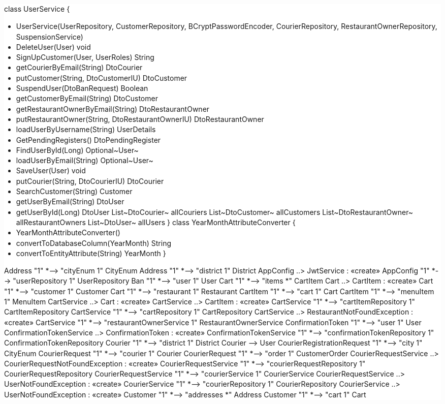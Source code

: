 class UserService {
  + UserService(UserRepository, CustomerRepository, BCryptPasswordEncoder, CourierRepository, RestaurantOwnerRepository, SuspensionService) 
  + DeleteUser(User) void
  + SignUpCustomer(User, UserRoles) String
  + getCourierByEmail(String) DtoCourier
  + putCustomer(String, DtoCustomerIU) DtoCustomer
  + SuspendUser(DtoBanRequest) Boolean
  + getCustomerByEmail(String) DtoCustomer
  + getRestaurantOwnerByEmail(String) DtoRestaurantOwner
  + putRestaurantOwner(String, DtoRestaurantOwnerIU) DtoRestaurantOwner
  + loadUserByUsername(String) UserDetails
  + GetPendingRegisters() DtoPendingRegister
  + FindUserById(Long) Optional~User~
  + loadUserByEmail(String) Optional~User~
  + SaveUser(User) void
  + putCourier(String, DtoCourierIU) DtoCourier
  + SearchCustomer(String) Customer
  + getUserByEmail(String) DtoUser
  + getUserById(Long) DtoUser
   List~DtoCourier~ allCouriers
   List~DtoCustomer~ allCustomers
   List~DtoRestaurantOwner~ allRestaurantOwners
   List~DtoUser~ allUsers
}
class YearMonthAttributeConverter {
  + YearMonthAttributeConverter() 
  + convertToDatabaseColumn(YearMonth) String
  + convertToEntityAttribute(String) YearMonth
}

Address "1" *--> "cityEnum 1" CityEnum 
Address "1" *--> "district 1" District 
AppConfig  ..>  JwtService : «create»
AppConfig "1" *--> "userRepository 1" UserRepository 
Ban "1" *--> "user 1" User 
Cart "1" *--> "items *" CartItem 
Cart  ..>  CartItem : «create»
Cart "1" *--> "customer 1" Customer 
Cart "1" *--> "restaurant 1" Restaurant 
CartItem "1" *--> "cart 1" Cart 
CartItem "1" *--> "menuItem 1" MenuItem 
CartService  ..>  Cart : «create»
CartService  ..>  CartItem : «create»
CartService "1" *--> "cartItemRepository 1" CartItemRepository 
CartService "1" *--> "cartRepository 1" CartRepository 
CartService  ..>  RestaurantNotFoundException : «create»
CartService "1" *--> "restaurantOwnerService 1" RestaurantOwnerService 
ConfirmationToken "1" *--> "user 1" User 
ConfirmationTokenService  ..>  ConfirmationToken : «create»
ConfirmationTokenService "1" *--> "confirmationTokenRepository 1" ConfirmationTokenRepository 
Courier "1" *--> "district 1" District 
Courier  -->  User 
CourierRegistrationRequest "1" *--> "city 1" CityEnum 
CourierRequest "1" *--> "courier 1" Courier 
CourierRequest "1" *--> "order 1" CustomerOrder 
CourierRequestService  ..>  CourierRequestNotFoundException : «create»
CourierRequestService "1" *--> "courierRequestRepository 1" CourierRequestRepository 
CourierRequestService "1" *--> "courierService 1" CourierService 
CourierRequestService  ..>  UserNotFoundException : «create»
CourierService "1" *--> "courierRepository 1" CourierRepository 
CourierService  ..>  UserNotFoundException : «create»
Customer "1" *--> "addresses *" Address 
Customer "1" *--> "cart 1" Cart 